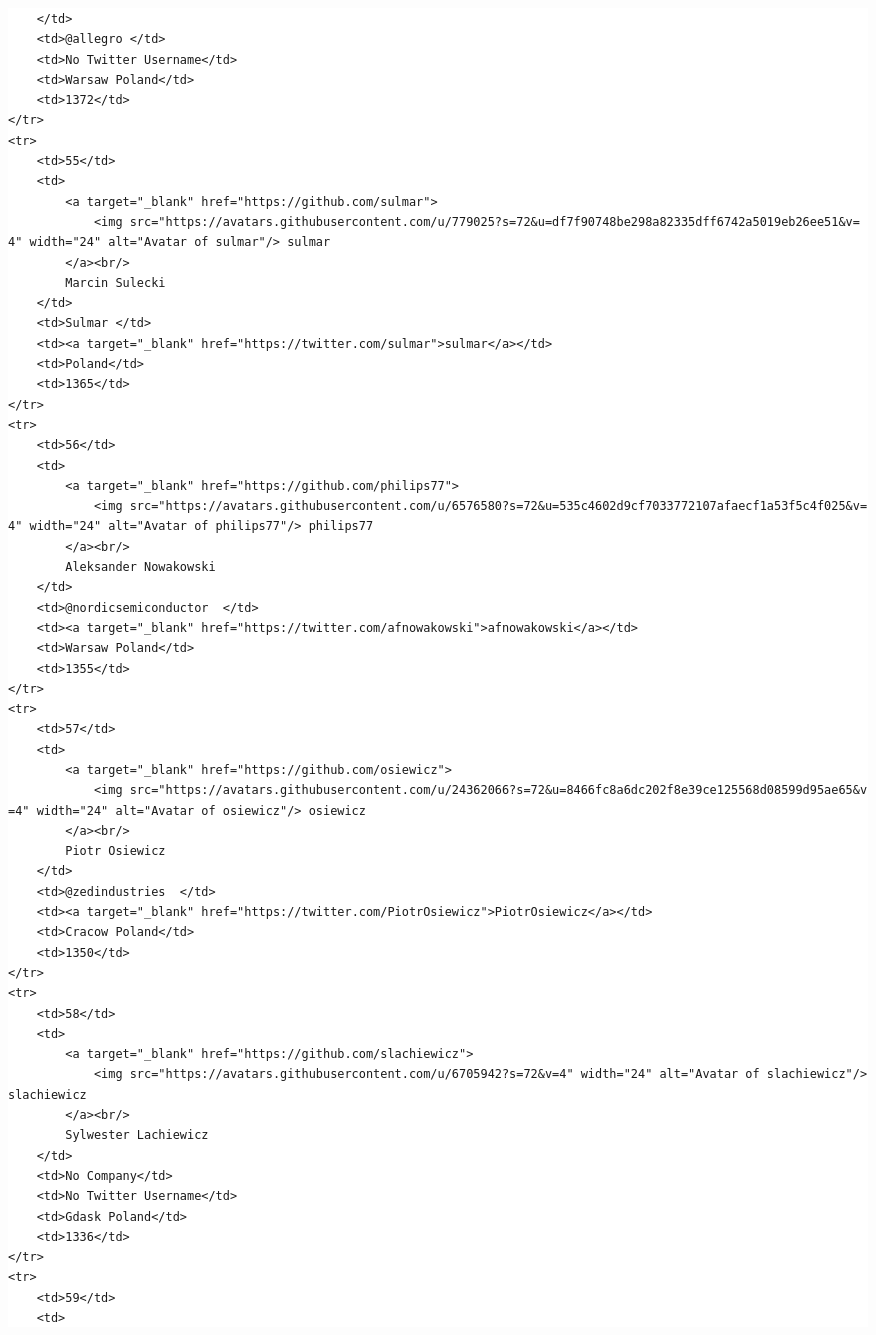 		</td>
		<td>@allegro </td>
		<td>No Twitter Username</td>
		<td>Warsaw Poland</td>
		<td>1372</td>
	</tr>
	<tr>
		<td>55</td>
		<td>
			<a target="_blank" href="https://github.com/sulmar">
				<img src="https://avatars.githubusercontent.com/u/779025?s=72&u=df7f90748be298a82335dff6742a5019eb26ee51&v=4" width="24" alt="Avatar of sulmar"/> sulmar
			</a><br/>
			Marcin Sulecki
		</td>
		<td>Sulmar </td>
		<td><a target="_blank" href="https://twitter.com/sulmar">sulmar</a></td>
		<td>Poland</td>
		<td>1365</td>
	</tr>
	<tr>
		<td>56</td>
		<td>
			<a target="_blank" href="https://github.com/philips77">
				<img src="https://avatars.githubusercontent.com/u/6576580?s=72&u=535c4602d9cf7033772107afaecf1a53f5c4f025&v=4" width="24" alt="Avatar of philips77"/> philips77
			</a><br/>
			Aleksander Nowakowski
		</td>
		<td>@nordicsemiconductor  </td>
		<td><a target="_blank" href="https://twitter.com/afnowakowski">afnowakowski</a></td>
		<td>Warsaw Poland</td>
		<td>1355</td>
	</tr>
	<tr>
		<td>57</td>
		<td>
			<a target="_blank" href="https://github.com/osiewicz">
				<img src="https://avatars.githubusercontent.com/u/24362066?s=72&u=8466fc8a6dc202f8e39ce125568d08599d95ae65&v=4" width="24" alt="Avatar of osiewicz"/> osiewicz
			</a><br/>
			Piotr Osiewicz
		</td>
		<td>@zedindustries  </td>
		<td><a target="_blank" href="https://twitter.com/PiotrOsiewicz">PiotrOsiewicz</a></td>
		<td>Cracow Poland</td>
		<td>1350</td>
	</tr>
	<tr>
		<td>58</td>
		<td>
			<a target="_blank" href="https://github.com/slachiewicz">
				<img src="https://avatars.githubusercontent.com/u/6705942?s=72&v=4" width="24" alt="Avatar of slachiewicz"/> slachiewicz
			</a><br/>
			Sylwester Lachiewicz
		</td>
		<td>No Company</td>
		<td>No Twitter Username</td>
		<td>Gdask Poland</td>
		<td>1336</td>
	</tr>
	<tr>
		<td>59</td>
		<td>